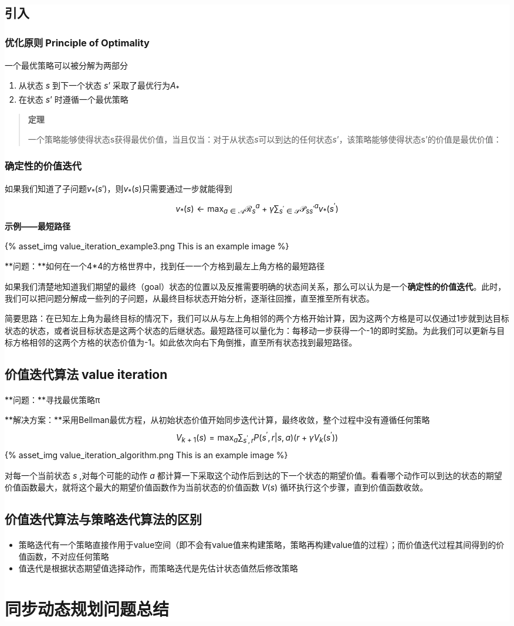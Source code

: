 ## 引入

### 优化原则 Principle of Optimality

一个最优策略可以被分解为两部分

1. 从状态 $s$ 到下一个状态 $s’$ 采取了最优行为$A_*$  
2. 在状态 $s’$ 时遵循一个最优策略

> **定理**
>
> 一个策略能够使得状态s获得最优价值，当且仅当：对于从状态$s$可以到达的任何状态$s’$，该策略能够使得状态s’的价值是最优价值：
>

### 确定性的价值迭代

如果我们知道了子问题$v_*(s')$，则$v_*(s)$只需要通过一步就能得到
$$
v _ { * } ( s ) \leftarrow \max _ { a \in \mathcal { A } } \mathcal { R } _ { s } ^ { a } + \gamma \sum _ { s ^ { \prime } \in \mathcal { S } } \mathcal { P } _ { s s ^ { \prime } } ^ { a } v _ { * } \left( s ^ { \prime } \right)
$$
**示例——最短路径**

{% asset_img value_iteration_example3.png This is an example image %}

**问题：**如何在一个4*4的方格世界中，找到任一一个方格到最左上角方格的最短路径

如果我们清楚地知道我们期望的最终（goal）状态的位置以及反推需要明确的状态间关系，那么可以认为是一个**确定性的价值迭代**。此时，我们可以把问题分解成一些列的子问题，从最终目标状态开始分析，逐渐往回推，直至推至所有状态。

简要思路：在已知左上角为最终目标的情况下，我们可以从与左上角相邻的两个方格开始计算，因为这两个方格是可以仅通过1步就到达目标状态的状态，或者说目标状态是这两个状态的后继状态。最短路径可以量化为：每移动一步获得一个-1的即时奖励。为此我们可以更新与目标方格相邻的这两个方格的状态价值为-1。如此依次向右下角倒推，直至所有状态找到最短路径。

## 价值迭代算法 value iteration

**问题：**寻找最优策略π

**解决方案：**采用Bellman最优方程，从初始状态价值开始同步迭代计算，最终收敛，整个过程中没有遵循任何策略
$$
V _ { k + 1 } ( s ) = \max _ { a } \sum _ { s ^ { \prime } , r } P \left( s ^ { \prime } , r | s , a \right) \left( r + \gamma V _ { k } \left( s ^ { \prime } \right) \right)
$$
{% asset_img value_iteration_algorithm.png This is an example image %}

对每一个当前状态 $s$ ,对每个可能的动作 $a$ 都计算一下采取这个动作后到达的下一个状态的期望价值。看看哪个动作可以到达的状态的期望价值函数最大，就将这个最大的期望价值函数作为当前状态的价值函数 $V(s)$ 循环执行这个步骤，直到价值函数收敛。

## 价值迭代算法与策略迭代算法的区别

- 策略迭代有一个策略直接作用于value空间（即不会有value值来构建策略，策略再构建value值的过程）；而价值迭代过程其间得到的价值函数，不对应任何策略
- 值迭代是根据状态期望值选择动作，而策略迭代是先估计状态值然后修改策略 

# 同步动态规划问题总结
